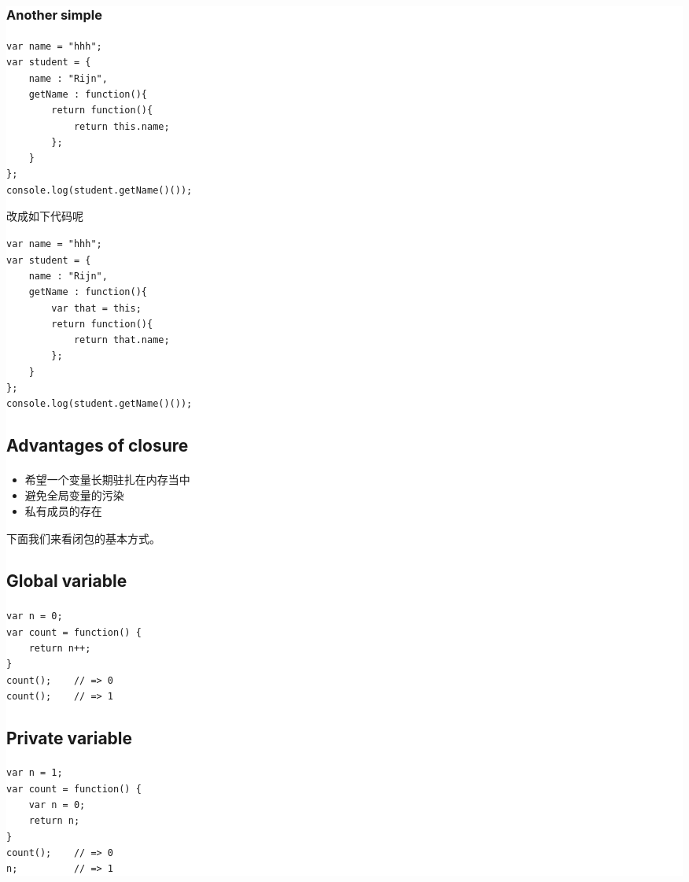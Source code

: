 ### Another simple

```
var name = "hhh";
var student = {
	name : "Rijn",
	getName : function(){
		return function(){
			return this.name;
		};
	}
};
console.log(student.getName()());
```

改成如下代码呢

```
var name = "hhh";
var student = {
	name : "Rijn",
	getName : function(){
		var that = this;
		return function(){
			return that.name;
		};
	}
};
console.log(student.getName()());
```

## Advantages of closure

* 希望一个变量长期驻扎在内存当中
* 避免全局变量的污染
* 私有成员的存在

下面我们来看闭包的基本方式。

## Global variable

```
var n = 0;
var count = function() {
	return n++;
}
count();    // => 0
count();    // => 1
```

## Private variable

```
var n = 1;
var count = function() {
	var n = 0;
	return n;
}
count();    // => 0
n;          // => 1
```
